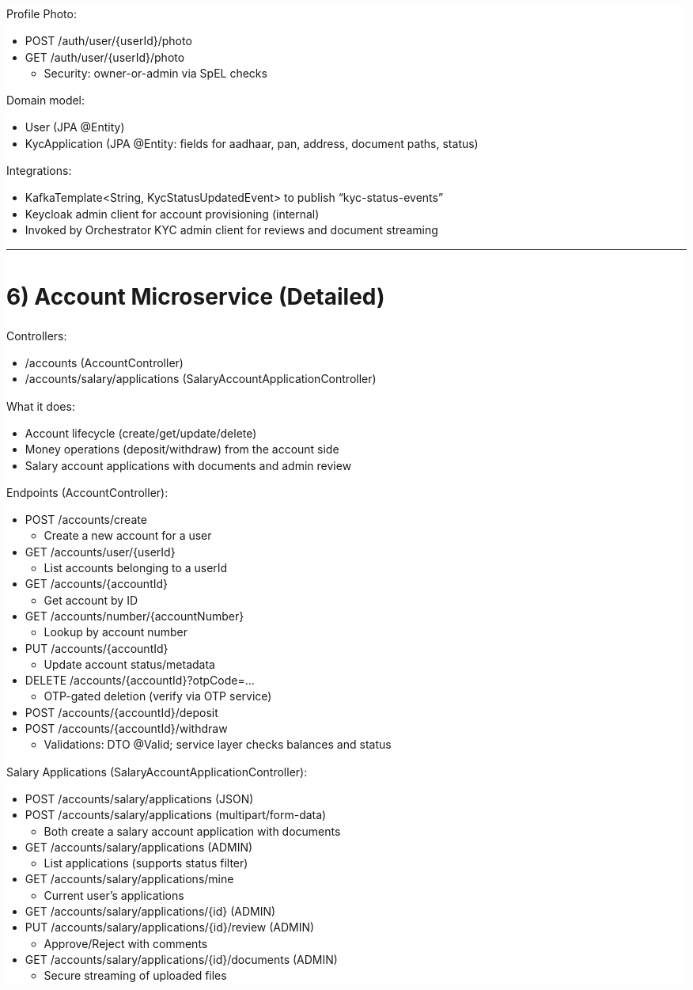 Profile Photo:
- POST /auth/user/{userId}/photo
- GET /auth/user/{userId}/photo
  - Security: owner-or-admin via SpEL checks

Domain model:
- User (JPA @Entity)
- KycApplication (JPA @Entity: fields for aadhaar, pan, address, document paths, status)

Integrations:
- KafkaTemplate<String, KycStatusUpdatedEvent> to publish “kyc-status-events”
- Keycloak admin client for account provisioning (internal)
- Invoked by Orchestrator KYC admin client for reviews and document streaming

--------------------------------------------------------------------------------

# 6) Account Microservice (Detailed)

Controllers:
- /accounts (AccountController)
- /accounts/salary/applications (SalaryAccountApplicationController)

What it does:
- Account lifecycle (create/get/update/delete)
- Money operations (deposit/withdraw) from the account side
- Salary account applications with documents and admin review

Endpoints (AccountController):
- POST /accounts/create
  - Create a new account for a user
- GET /accounts/user/{userId}
  - List accounts belonging to a userId
- GET /accounts/{accountId}
  - Get account by ID
- GET /accounts/number/{accountNumber}
  - Lookup by account number
- PUT /accounts/{accountId}
  - Update account status/metadata
- DELETE /accounts/{accountId}?otpCode=...
  - OTP-gated deletion (verify via OTP service)
- POST /accounts/{accountId}/deposit
- POST /accounts/{accountId}/withdraw
  - Validations: DTO @Valid; service layer checks balances and status

Salary Applications (SalaryAccountApplicationController):
- POST /accounts/salary/applications (JSON)
- POST /accounts/salary/applications (multipart/form-data)
  - Both create a salary account application with documents
- GET /accounts/salary/applications (ADMIN)
  - List applications (supports status filter)
- GET /accounts/salary/applications/mine
  - Current user’s applications
- GET /accounts/salary/applications/{id} (ADMIN)
- PUT /accounts/salary/applications/{id}/review (ADMIN)
  - Approve/Reject with comments
- GET /accounts/salary/applications/{id}/documents (ADMIN)
  - Secure streaming of uploaded files
